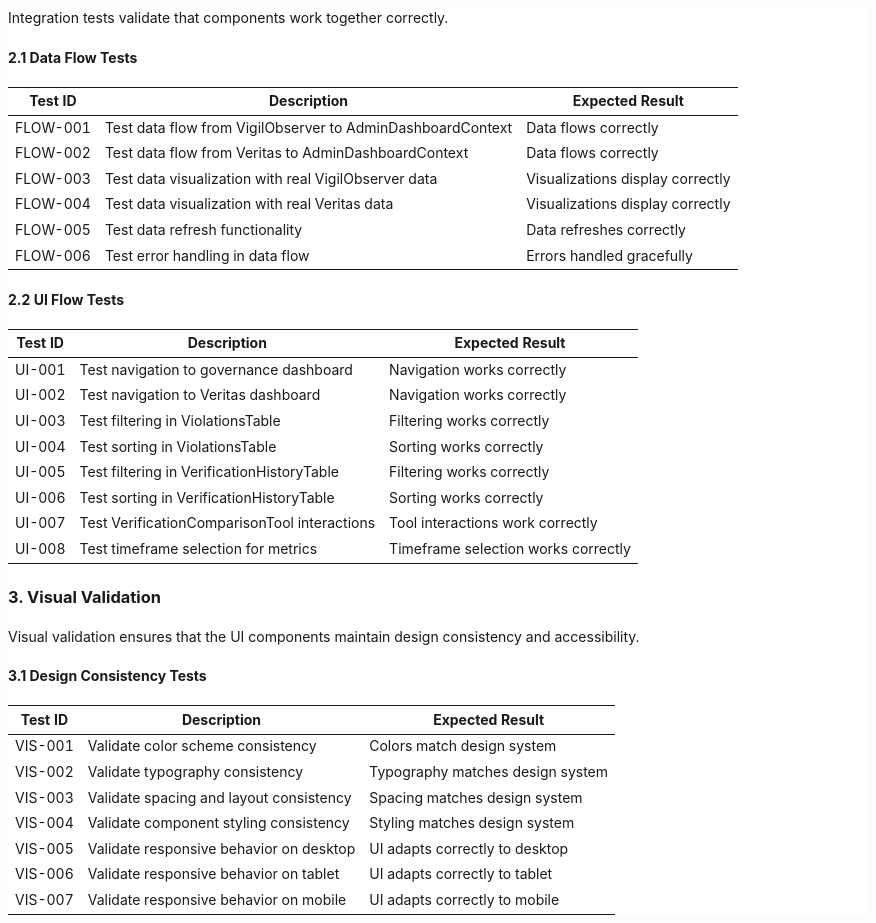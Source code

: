 Integration tests validate that components work together correctly.

#### 2.1 Data Flow Tests

| Test ID | Description | Expected Result |
|---------|-------------|----------------|
| FLOW-001 | Test data flow from VigilObserver to AdminDashboardContext | Data flows correctly |
| FLOW-002 | Test data flow from Veritas to AdminDashboardContext | Data flows correctly |
| FLOW-003 | Test data visualization with real VigilObserver data | Visualizations display correctly |
| FLOW-004 | Test data visualization with real Veritas data | Visualizations display correctly |
| FLOW-005 | Test data refresh functionality | Data refreshes correctly |
| FLOW-006 | Test error handling in data flow | Errors handled gracefully |

#### 2.2 UI Flow Tests

| Test ID | Description | Expected Result |
|---------|-------------|----------------|
| UI-001 | Test navigation to governance dashboard | Navigation works correctly |
| UI-002 | Test navigation to Veritas dashboard | Navigation works correctly |
| UI-003 | Test filtering in ViolationsTable | Filtering works correctly |
| UI-004 | Test sorting in ViolationsTable | Sorting works correctly |
| UI-005 | Test filtering in VerificationHistoryTable | Filtering works correctly |
| UI-006 | Test sorting in VerificationHistoryTable | Sorting works correctly |
| UI-007 | Test VerificationComparisonTool interactions | Tool interactions work correctly |
| UI-008 | Test timeframe selection for metrics | Timeframe selection works correctly |

### 3. Visual Validation

Visual validation ensures that the UI components maintain design consistency and accessibility.

#### 3.1 Design Consistency Tests

| Test ID | Description | Expected Result |
|---------|-------------|----------------|
| VIS-001 | Validate color scheme consistency | Colors match design system |
| VIS-002 | Validate typography consistency | Typography matches design system |
| VIS-003 | Validate spacing and layout consistency | Spacing matches design system |
| VIS-004 | Validate component styling consistency | Styling matches design system |
| VIS-005 | Validate responsive behavior on desktop | UI adapts correctly to desktop |
| VIS-006 | Validate responsive behavior on tablet | UI adapts correctly to tablet |
| VIS-007 | Validate responsive behavior on mobile | UI adapts correctly to mobile |
